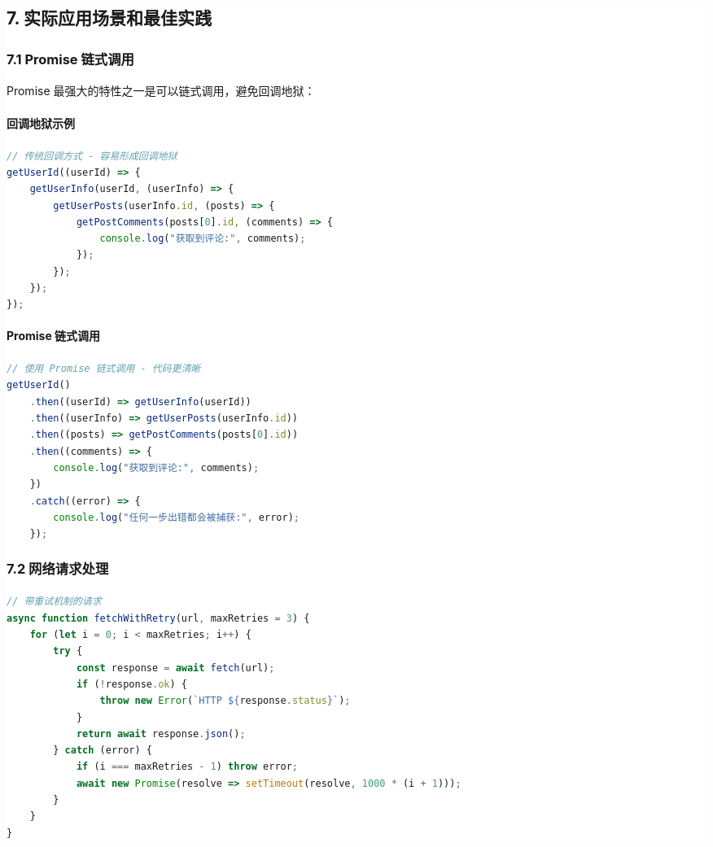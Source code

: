 
## 7. 实际应用场景和最佳实践

### 7.1 Promise 链式调用

Promise 最强大的特性之一是可以链式调用，避免回调地狱：

#### 回调地狱示例
```javascript
// 传统回调方式 - 容易形成回调地狱
getUserId((userId) => {
    getUserInfo(userId, (userInfo) => {
        getUserPosts(userInfo.id, (posts) => {
            getPostComments(posts[0].id, (comments) => {
                console.log("获取到评论:", comments);
            });
        });
    });
});
```

#### Promise 链式调用
```javascript
// 使用 Promise 链式调用 - 代码更清晰
getUserId()
    .then((userId) => getUserInfo(userId))
    .then((userInfo) => getUserPosts(userInfo.id))
    .then((posts) => getPostComments(posts[0].id))
    .then((comments) => {
        console.log("获取到评论:", comments);
    })
    .catch((error) => {
        console.log("任何一步出错都会被捕获:", error);
    });
```

### 7.2 网络请求处理

```javascript
// 带重试机制的请求
async function fetchWithRetry(url, maxRetries = 3) {
    for (let i = 0; i < maxRetries; i++) {
        try {
            const response = await fetch(url);
            if (!response.ok) {
                throw new Error(`HTTP ${response.status}`);
            }
            return await response.json();
        } catch (error) {
            if (i === maxRetries - 1) throw error;
            await new Promise(resolve => setTimeout(resolve, 1000 * (i + 1)));
        }
    }
}
```
